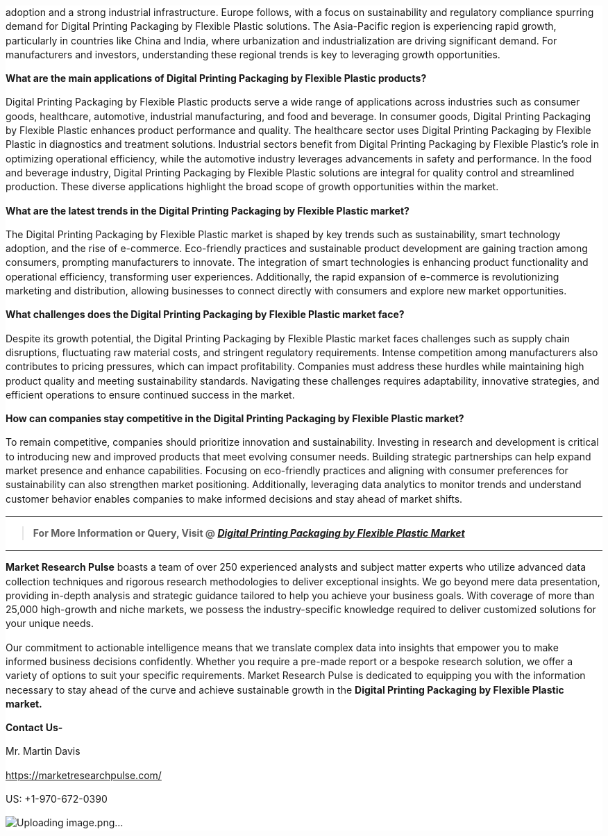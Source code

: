adoption and a strong industrial infrastructure. Europe follows, with a focus on sustainability and regulatory compliance spurring demand for Digital Printing Packaging by Flexible Plastic solutions. The Asia-Pacific region is experiencing rapid growth, particularly in countries like China and India, where urbanization and industrialization are driving significant demand. For manufacturers and investors, understanding these regional trends is key to leveraging growth opportunities.</p><p><strong>What are the main applications of Digital Printing Packaging by Flexible Plastic products?</strong></p><p>Digital Printing Packaging by Flexible Plastic products serve a wide range of applications across industries such as consumer goods, healthcare, automotive, industrial manufacturing, and food and beverage. In consumer goods, Digital Printing Packaging by Flexible Plastic enhances product performance and quality. The healthcare sector uses Digital Printing Packaging by Flexible Plastic in diagnostics and treatment solutions. Industrial sectors benefit from Digital Printing Packaging by Flexible Plastic&rsquo;s role in optimizing operational efficiency, while the automotive industry leverages advancements in safety and performance. In the food and beverage industry, Digital Printing Packaging by Flexible Plastic solutions are integral for quality control and streamlined production. These diverse applications highlight the broad scope of growth opportunities within the market.</p><p><strong>What are the latest trends in the Digital Printing Packaging by Flexible Plastic market?</strong></p><p>The Digital Printing Packaging by Flexible Plastic market is shaped by key trends such as sustainability, smart technology adoption, and the rise of e-commerce. Eco-friendly practices and sustainable product development are gaining traction among consumers, prompting manufacturers to innovate. The integration of smart technologies is enhancing product functionality and operational efficiency, transforming user experiences. Additionally, the rapid expansion of e-commerce is revolutionizing marketing and distribution, allowing businesses to connect directly with consumers and explore new market opportunities.</p><p><strong>What challenges does the Digital Printing Packaging by Flexible Plastic market face?</strong></p><p>Despite its growth potential, the Digital Printing Packaging by Flexible Plastic market faces challenges such as supply chain disruptions, fluctuating raw material costs, and stringent regulatory requirements. Intense competition among manufacturers also contributes to pricing pressures, which can impact profitability. Companies must address these hurdles while maintaining high product quality and meeting sustainability standards. Navigating these challenges requires adaptability, innovative strategies, and efficient operations to ensure continued success in the market.</p><p><strong>How can companies stay competitive in the Digital Printing Packaging by Flexible Plastic market?</strong></p><p>To remain competitive, companies should prioritize innovation and sustainability. Investing in research and development is critical to introducing new and improved products that meet evolving consumer needs. Building strategic partnerships can help expand market presence and enhance capabilities. Focusing on eco-friendly practices and aligning with consumer preferences for sustainability can also strengthen market positioning. Additionally, leveraging data analytics to monitor trends and understand customer behavior enables companies to make informed decisions and stay ahead of market shifts.</p><hr /><blockquote><p><strong>For More Information or Query, Visit @&nbsp;<em><a href="https://marketresearchpulse.com/report/83452/digital-printing-packaging-by-flexible-plastic-market?utm_source=Linkedin&utm_medium=029">Digital Printing Packaging by Flexible Plastic Market</a></em></strong></p></blockquote><hr /><p><strong>Market Research Pulse</strong> boasts a team of over 250 experienced analysts and subject matter experts who utilize advanced data collection techniques and rigorous research methodologies to deliver exceptional insights. We go beyond mere data presentation, providing in-depth analysis and strategic guidance tailored to help you achieve your business goals. With coverage of more than 25,000 high-growth and niche markets, we possess the industry-specific knowledge required to deliver customized solutions for your unique needs.</p><p>Our commitment to actionable intelligence means that we translate complex data into insights that empower you to make informed business decisions confidently. Whether you require a pre-made report or a bespoke research solution, we offer a variety of options to suit your specific requirements. Market Research Pulse is dedicated to equipping you with the information necessary to stay ahead of the curve and achieve sustainable growth in the <strong>Digital Printing Packaging by Flexible Plastic market.</strong></p><p><strong>Contact Us-</strong></p><p>Mr. Martin Davis</p><p>https://marketresearchpulse.com/</p><p>US: +1-970-672-0390</p>
![Uploading image.png…]()
